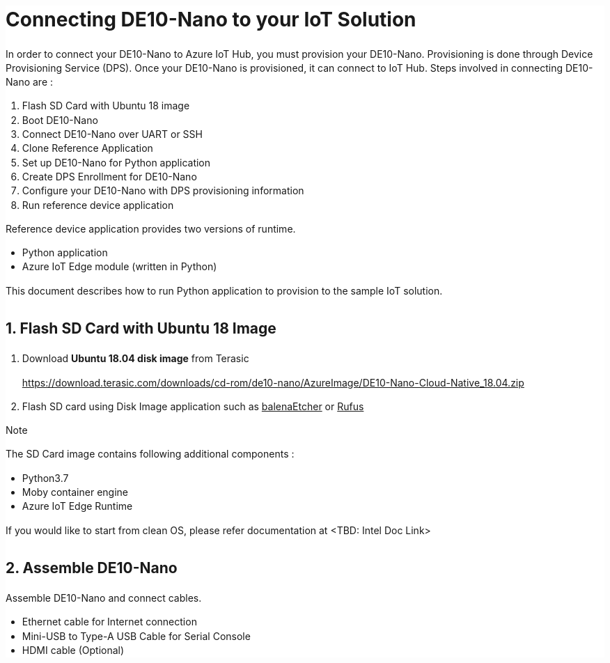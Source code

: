 

# Connecting DE10-Nano to your IoT Solution

In order to connect your DE10-Nano to Azure IoT Hub, you must provision your DE10-Nano.  Provisioning is done through Device Provisioning Service (DPS).
Once your DE10-Nano is provisioned, it can connect to IoT Hub.  Steps involved in connecting DE10-Nano are :

1. Flash SD Card with Ubuntu 18 image
1. Boot DE10-Nano
1. Connect DE10-Nano over UART or SSH
1. Clone Reference Application
1. Set up DE10-Nano for Python application
1. Create DPS Enrollment for DE10-Nano
1. Configure your DE10-Nano with DPS provisioning information
1. Run reference device application

Reference device application provides two versions of runtime.

- Python application
- Azure IoT Edge module (written in Python)

This document describes how to run Python application to provision to the sample IoT solution.

## 1. Flash SD Card with Ubuntu 18 Image

1. Download **Ubuntu 18.04 disk image** from Terasic

   <https://download.terasic.com/downloads/cd-rom/de10-nano/AzureImage/DE10-Nano-Cloud-Native_18.04.zip>

1. Flash SD card using Disk Image application such as [balenaEtcher](https://www.balena.io/etcher/) or [Rufus](https://rufus.ie/)

> [!NOTE]  
> The SD Card image contains following additional components :
>  
> - Python3.7
> - Moby container engine
> - Azure IoT Edge Runtime
>
> If you would like to start from clean OS, please refer documentation at <TBD: Intel Doc Link>

## 2. Assemble DE10-Nano

Assemble DE10-Nano and connect cables.

- Ethernet cable for Internet connection
- Mini-USB to Type-A USB Cable for Serial Console
- HDMI cable (Optional)
